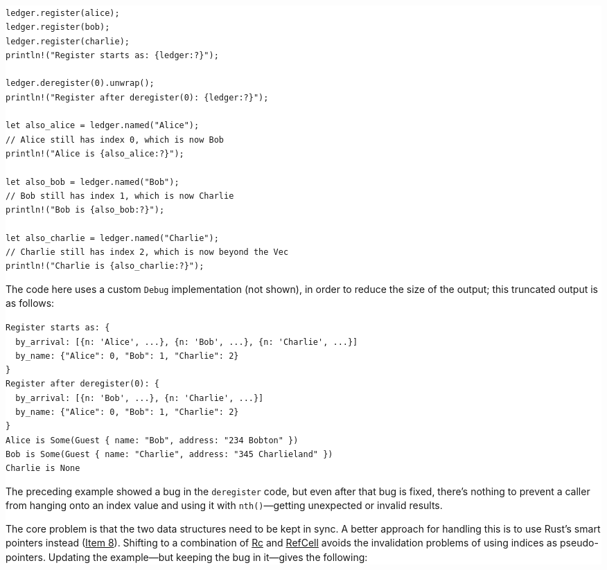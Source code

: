 ```
ledger.register(alice);
ledger.register(bob);
ledger.register(charlie);
println!("Register starts as: {ledger:?}");

ledger.deregister(0).unwrap();
println!("Register after deregister(0): {ledger:?}");

let also_alice = ledger.named("Alice");
// Alice still has index 0, which is now Bob
println!("Alice is {also_alice:?}");

let also_bob = ledger.named("Bob");
// Bob still has index 1, which is now Charlie
println!("Bob is {also_bob:?}");

let also_charlie = ledger.named("Charlie");
// Charlie still has index 2, which is now beyond the Vec
println!("Charlie is {also_charlie:?}");
```

The code here uses a custom `Debug` implementation (not shown), in order to reduce the size of the output; this
truncated output is as follows:

```
Register starts as: {
  by_arrival: [{n: 'Alice', ...}, {n: 'Bob', ...}, {n: 'Charlie', ...}]
  by_name: {"Alice": 0, "Bob": 1, "Charlie": 2}
}
Register after deregister(0): {
  by_arrival: [{n: 'Bob', ...}, {n: 'Charlie', ...}]
  by_name: {"Alice": 0, "Bob": 1, "Charlie": 2}
}
Alice is Some(Guest { name: "Bob", address: "234 Bobton" })
Bob is Some(Guest { name: "Charlie", address: "345 Charlieland" })
Charlie is None
```

The preceding example showed a bug in the `deregister` code, but even after that bug is fixed, there’s nothing to prevent a
caller from hanging onto an index value and using it with `nth()`—getting unexpected or invalid results.

The core problem is that the two data structures need to be kept in sync.  A better approach for handling this is to use
Rust’s smart pointers instead ([Item 8](https://learning.oreilly.com/library/view/effective-rust/9781098151393/ch01.html#file_references_md)).  Shifting to a combination of
[Rc](https://doc.rust-lang.org/std/rc/struct.Rc.html) and
[RefCell](https://doc.rust-lang.org/std/cell/struct.RefCell.html) avoids the invalidation problems of using indices as
pseudo-pointers.  Updating the example—but keeping the bug in it—gives the
following:
